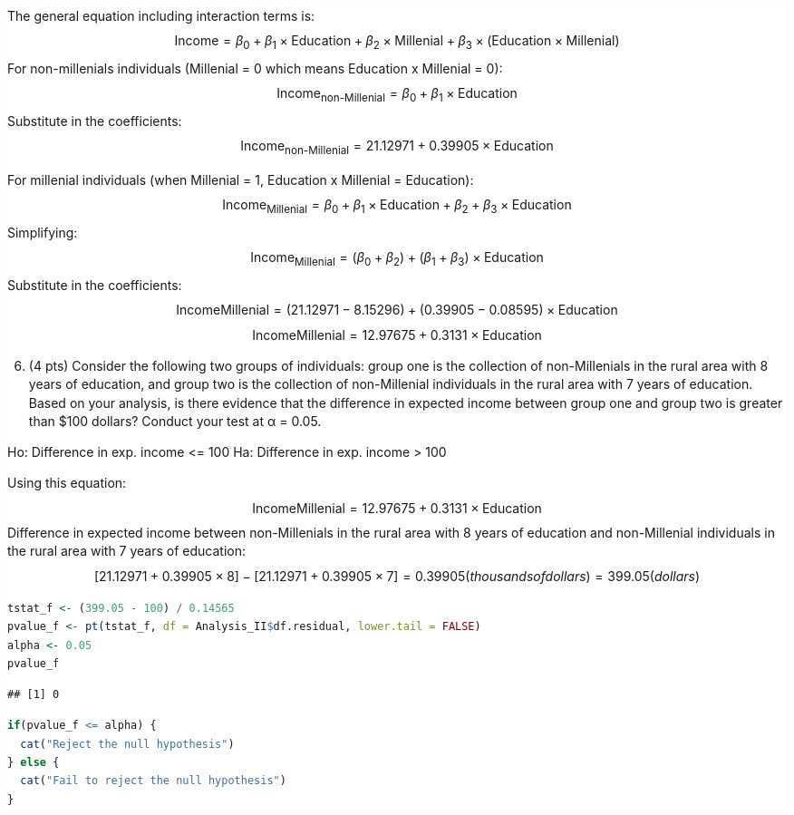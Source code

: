 The general equation including interaction terms is:
$$\text{Income} = \beta_0 + \beta_1 \times \text{Education} + \beta_2 \times \text{Millenial} + \beta_3 \times (\text{Education} \times \text{Millenial})$$
For non-millenials individuals (Millenial = 0 which means Education x
Millenial = 0):
$$ \text{Income}_{\text{non-Millenial}} = \beta_0 + \beta_1 \times \text{Education} $$
Substitute in the coefficients:
$$\text{Income}_{\text{non-Millenial}} = 21.12971 + 0.39905 \times \text{Education}$$

For millenial individuals (when Millenial = 1, Education x Millenial =
Education):
$$ \text{Income}_{\text{Millenial}} = \beta_0 + \beta_1 \times \text{Education} + \beta_2 + \beta_3 \times \text{Education} $$
Simplifying:
$$\text{Income}_{\text{Millenial}} = (\beta_0 + \beta_2) + (\beta_1 + \beta_3) \times \text{Education}$$
Substitute in the coefficients:
$$\text{Income}{\text{Millenial}} = (21.12971 - 8.15296) + (0.39905 - 0.08595) \times \text{Education}$$
$$\text{Income}{\text{Millenial}} = 12.97675 + 0.3131 \times \text{Education}$$

6.  (4 pts) Consider the following two groups of individuals: group one
    is the collection of non-Millenials in the rural area with 8 years
    of education, and group two is the collection of non-Millenial
    individuals in the rural area with 7 years of education. Based on
    your analysis, is there evidence that the difference in expected
    income between group one and group two is greater than \$100
    dollars? Conduct your test at α = 0.05.

Ho: Difference in exp. income \<= 100 Ha: Difference in exp. income \>
100

Using this equation:
$$\text{Income}{\text{Millenial}} = 12.97675 + 0.3131 \times \text{Education}$$
Difference in expected income between non-Millenials in the rural area
with 8 years of education and non-Millenial individuals in the rural
area with 7 years of education:
$$[21.12971 + 0.39905 \times 8] - [21.12971 + 0.39905 \times 7] = 0.39905 (thousandsof dollars) = 399.05 (dollars)$$

``` r
tstat_f <- (399.05 - 100) / 0.14565
pvalue_f <- pt(tstat_f, df = Analysis_II$df.residual, lower.tail = FALSE)
alpha <- 0.05
pvalue_f
```

    ## [1] 0

``` r
if(pvalue_f <= alpha) {
  cat("Reject the null hypothesis")
} else {
  cat("Fail to reject the null hypothesis")
}
```
